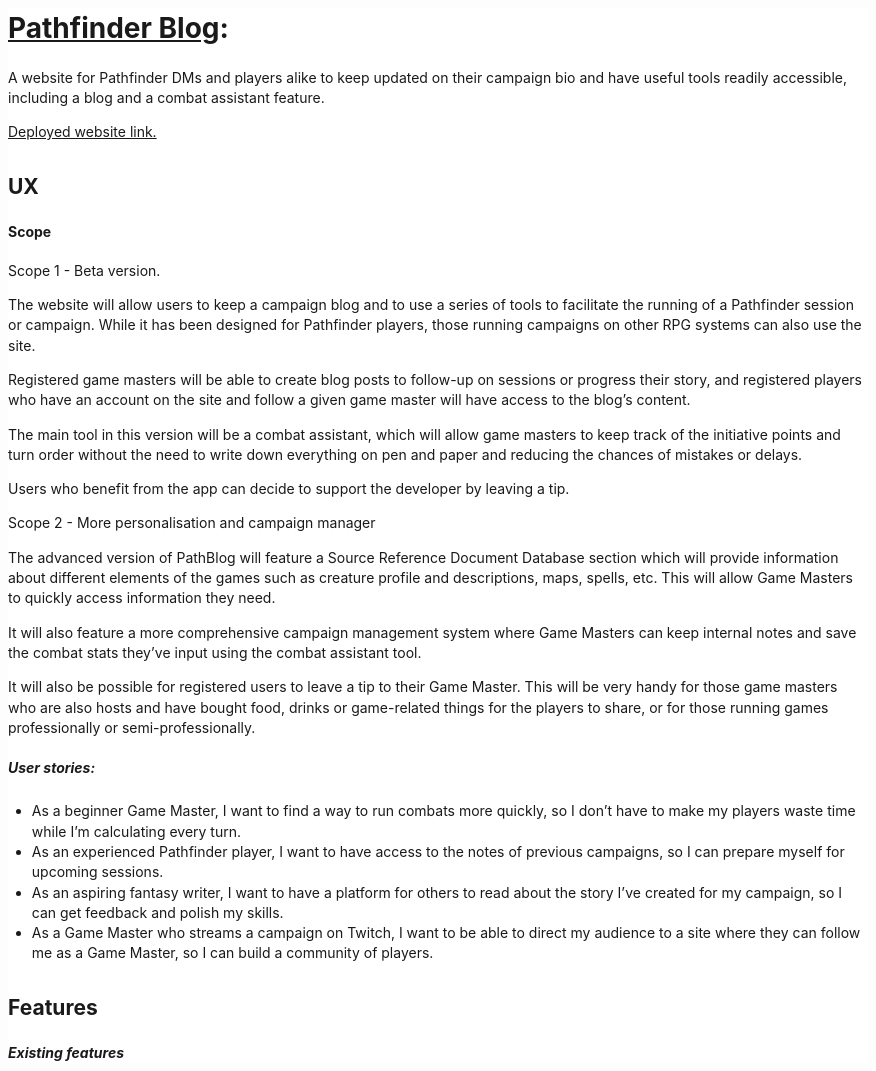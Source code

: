 # [Pathfinder Blog](https://pathfinder-blog.herokuapp.com/tools/):
A website for Pathfinder DMs and players alike to keep updated on their campaign bio and have useful tools readily accessible, including a blog and a combat assistant feature.

[Deployed website link.](https://pathfinder-blog.herokuapp.com/tools/)

## UX
#### Scope

Scope 1 - Beta version.

The website will allow users to keep a campaign blog and to use a series of tools to facilitate the running of a Pathfinder session or campaign. While it has been designed for Pathfinder players, those running campaigns on other RPG systems can also use the site.

Registered game masters will be able to create blog posts to follow-up on sessions or progress their story, and registered players who have an account on the site and follow a given game master will have access to the blog’s content.

The main tool in this version will be a combat assistant, which will allow game masters to keep track of the initiative points and turn order without the need to write down everything on pen and paper and reducing the chances of mistakes or delays.

Users who benefit from the app can decide to support the developer by leaving a tip.

Scope 2 - More personalisation and campaign manager

The advanced version of PathBlog will feature a Source Reference Document Database section which will provide information about different elements of the games such as creature profile and descriptions, maps, spells, etc. This will allow Game Masters to quickly access information they need.

It will also feature a more comprehensive campaign management system where Game Masters can keep internal notes and save the combat stats they’ve input using the combat assistant tool.

It will also be possible for registered users to leave a tip to their Game Master. This will be very handy for those game masters who are also hosts and have bought food, drinks or game-related things for the players to share, or for those running games professionally or semi-professionally.

##### User stories:

- As a beginner Game Master, I want to find a way to run combats more quickly, so I don’t have to make my players waste time while I’m calculating every turn.
- As an experienced Pathfinder player, I want to have access to the notes of previous campaigns, so I can prepare myself for upcoming sessions.
- As an aspiring fantasy writer, I want to have a platform for others to read about the story I’ve created for my campaign, so I can get feedback and polish my skills.
- As a Game Master who streams a campaign on Twitch, I want to be able to direct my audience to a site where they can follow me as a Game Master, so I can build a community of players.

## Features

##### Existing features
